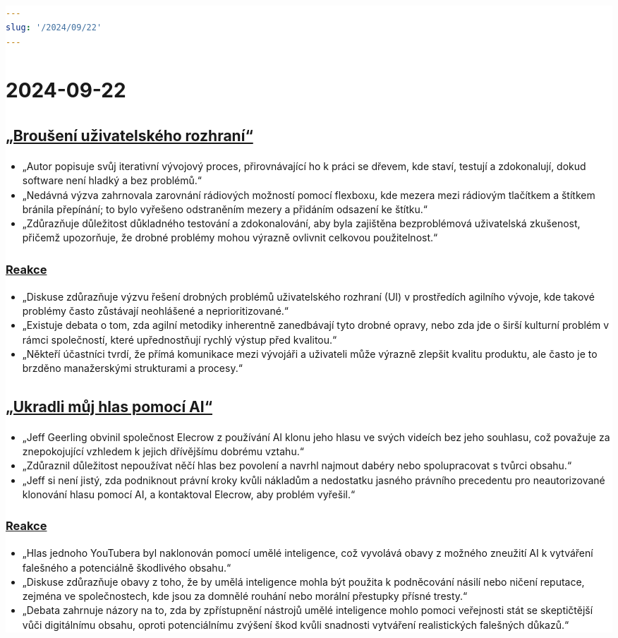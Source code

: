 ```yaml
---
slug: '/2024/09/22'
---
```


# 2024-09-22

## [„Broušení uživatelského rozhraní“](https://blog.jim-nielsen.com/2024/sanding-ui/)

- „Autor popisuje svůj iterativní vývojový proces, přirovnávající ho k práci se dřevem, kde staví, testují a zdokonalují, dokud software není hladký a bez problémů.“
- „Nedávná výzva zahrnovala zarovnání rádiových možností pomocí flexboxu, kde mezera mezi rádiovým tlačítkem a štítkem bránila přepínání; to bylo vyřešeno odstraněním mezery a přidáním odsazení ke štítku.“
- „Zdůrazňuje důležitost důkladného testování a zdokonalování, aby byla zajištěna bezproblémová uživatelská zkušenost, přičemž upozorňuje, že drobné problémy mohou výrazně ovlivnit celkovou použitelnost.“

### [Reakce](https://news.ycombinator.com/item?id=41612154)

- „Diskuse zdůrazňuje výzvu řešení drobných problémů uživatelského rozhraní (UI) v prostředích agilního vývoje, kde takové problémy často zůstávají neohlášené a neprioritizované.“
- „Existuje debata o tom, zda agilní metodiky inherentně zanedbávají tyto drobné opravy, nebo zda jde o širší kulturní problém v rámci společností, které upřednostňují rychlý výstup před kvalitou.“
- „Někteří účastníci tvrdí, že přímá komunikace mezi vývojáři a uživateli může výrazně zlepšit kvalitu produktu, ale často je to brzděno manažerskými strukturami a procesy.“

## [„Ukradli můj hlas pomocí AI“](https://www.jeffgeerling.com/blog/2024/they-stole-my-voice-ai)

- „Jeff Geerling obvinil společnost Elecrow z používání AI klonu jeho hlasu ve svých videích bez jeho souhlasu, což považuje za znepokojující vzhledem k jejich dřívějšímu dobrému vztahu.“
- „Zdůraznil důležitost nepoužívat něčí hlas bez povolení a navrhl najmout dabéry nebo spolupracovat s tvůrci obsahu.“
- „Jeff si není jistý, zda podniknout právní kroky kvůli nákladům a nedostatku jasného právního precedentu pro neautorizované klonování hlasu pomocí AI, a kontaktoval Elecrow, aby problém vyřešil.“

### [Reakce](https://news.ycombinator.com/item?id=41614490)

- „Hlas jednoho YouTubera byl naklonován pomocí umělé inteligence, což vyvolává obavy z možného zneužití AI k vytváření falešného a potenciálně škodlivého obsahu.“
- „Diskuse zdůrazňuje obavy z toho, že by umělá inteligence mohla být použita k podněcování násilí nebo ničení reputace, zejména ve společnostech, kde jsou za domnělé rouhání nebo morální přestupky přísné tresty.“
- „Debata zahrnuje názory na to, zda by zpřístupnění nástrojů umělé inteligence mohlo pomoci veřejnosti stát se skeptičtější vůči digitálnímu obsahu, oproti potenciálnímu zvýšení škod kvůli snadnosti vytváření realistických falešných důkazů.“
